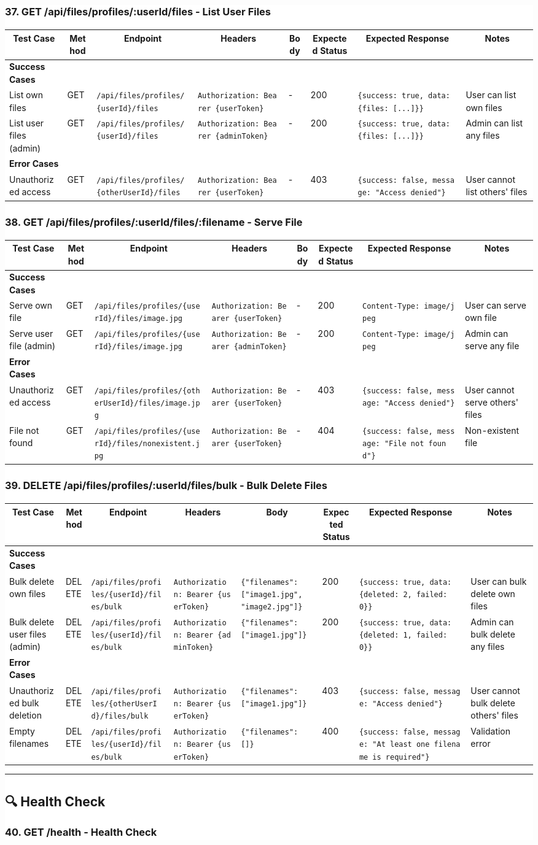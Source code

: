 ### 37. GET /api/files/profiles/:userId/files - List User Files

| Test Case | Method | Endpoint | Headers | Body | Expected Status | Expected Response | Notes |
|-----------|--------|----------|---------|------|----------------|-------------------|-------|
| **Success Cases** |
| List own files | GET | `/api/files/profiles/{userId}/files` | `Authorization: Bearer {userToken}` | - | 200 | `{success: true, data: {files: [...]}}` | User can list own files |
| List user files (admin) | GET | `/api/files/profiles/{userId}/files` | `Authorization: Bearer {adminToken}` | - | 200 | `{success: true, data: {files: [...]}}` | Admin can list any files |
| **Error Cases** |
| Unauthorized access | GET | `/api/files/profiles/{otherUserId}/files` | `Authorization: Bearer {userToken}` | - | 403 | `{success: false, message: "Access denied"}` | User cannot list others' files |

### 38. GET /api/files/profiles/:userId/files/:filename - Serve File

| Test Case | Method | Endpoint | Headers | Body | Expected Status | Expected Response | Notes |
|-----------|--------|----------|---------|------|----------------|-------------------|-------|
| **Success Cases** |
| Serve own file | GET | `/api/files/profiles/{userId}/files/image.jpg` | `Authorization: Bearer {userToken}` | - | 200 | `Content-Type: image/jpeg` | User can serve own file |
| Serve user file (admin) | GET | `/api/files/profiles/{userId}/files/image.jpg` | `Authorization: Bearer {adminToken}` | - | 200 | `Content-Type: image/jpeg` | Admin can serve any file |
| **Error Cases** |
| Unauthorized access | GET | `/api/files/profiles/{otherUserId}/files/image.jpg` | `Authorization: Bearer {userToken}` | - | 403 | `{success: false, message: "Access denied"}` | User cannot serve others' files |
| File not found | GET | `/api/files/profiles/{userId}/files/nonexistent.jpg` | `Authorization: Bearer {userToken}` | - | 404 | `{success: false, message: "File not found"}` | Non-existent file |

### 39. DELETE /api/files/profiles/:userId/files/bulk - Bulk Delete Files

| Test Case | Method | Endpoint | Headers | Body | Expected Status | Expected Response | Notes |
|-----------|--------|----------|---------|------|----------------|-------------------|-------|
| **Success Cases** |
| Bulk delete own files | DELETE | `/api/files/profiles/{userId}/files/bulk` | `Authorization: Bearer {userToken}` | `{"filenames": ["image1.jpg", "image2.jpg"]}` | 200 | `{success: true, data: {deleted: 2, failed: 0}}` | User can bulk delete own files |
| Bulk delete user files (admin) | DELETE | `/api/files/profiles/{userId}/files/bulk` | `Authorization: Bearer {adminToken}` | `{"filenames": ["image1.jpg"]}` | 200 | `{success: true, data: {deleted: 1, failed: 0}}` | Admin can bulk delete any files |
| **Error Cases** |
| Unauthorized bulk deletion | DELETE | `/api/files/profiles/{otherUserId}/files/bulk` | `Authorization: Bearer {userToken}` | `{"filenames": ["image1.jpg"]}` | 403 | `{success: false, message: "Access denied"}` | User cannot bulk delete others' files |
| Empty filenames | DELETE | `/api/files/profiles/{userId}/files/bulk` | `Authorization: Bearer {userToken}` | `{"filenames": []}` | 400 | `{success: false, message: "At least one filename is required"}` | Validation error |

---

## 🔍 Health Check

### 40. GET /health - Health Check
